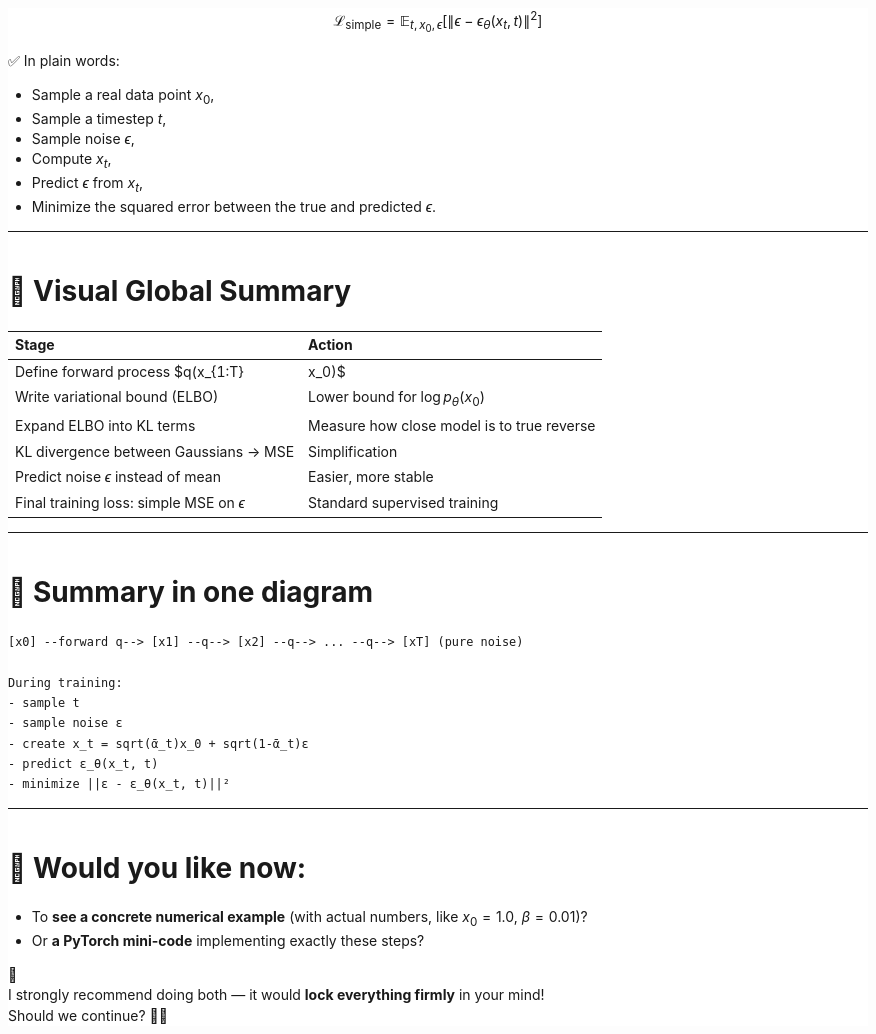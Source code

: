 $$
\mathcal{L}_{\text{simple}} = \mathbb{E}_{t, x_0, \epsilon} \left[ \| \epsilon - \epsilon_\theta(x_t, t) \|^2 \right]
$$

✅ In plain words:

- Sample a real data point $x_0$,
- Sample a timestep $t$,
- Sample noise $\epsilon$,
- Compute $x_t$,
- Predict $\epsilon$ from $x_t$,
- Minimize the squared error between the true and predicted $\epsilon$.

---

# 🧠 Visual Global Summary

| Stage | Action |
|:---|:---|
| Define forward process $q(x_{1:T}|x_0)$ | Add noise step-by-step |
| Write variational bound (ELBO) | Lower bound for $\log p_\theta(x_0)$ |
| Expand ELBO into KL terms | Measure how close model is to true reverse |
| KL divergence between Gaussians → MSE | Simplification |
| Predict noise $\epsilon$ instead of mean | Easier, more stable |
| Final training loss: simple MSE on $\epsilon$ | Standard supervised training |

---

# 🚀 Summary in one diagram

```
[x0] --forward q--> [x1] --q--> [x2] --q--> ... --q--> [xT] (pure noise)

During training:
- sample t
- sample noise ε
- create x_t = sqrt(ᾱ_t)x_0 + sqrt(1-ᾱ_t)ε
- predict ε_θ(x_t, t)
- minimize ||ε - ε_θ(x_t, t)||²
```

---

# 📣 Would you like now:

- To **see a concrete numerical example** (with actual numbers, like $x_0 = 1.0$, $\beta = 0.01$)?
- Or **a PyTorch mini-code** implementing exactly these steps?

🚀  
I strongly recommend doing both — it would **lock everything firmly** in your mind!  
Should we continue? 🎯✨